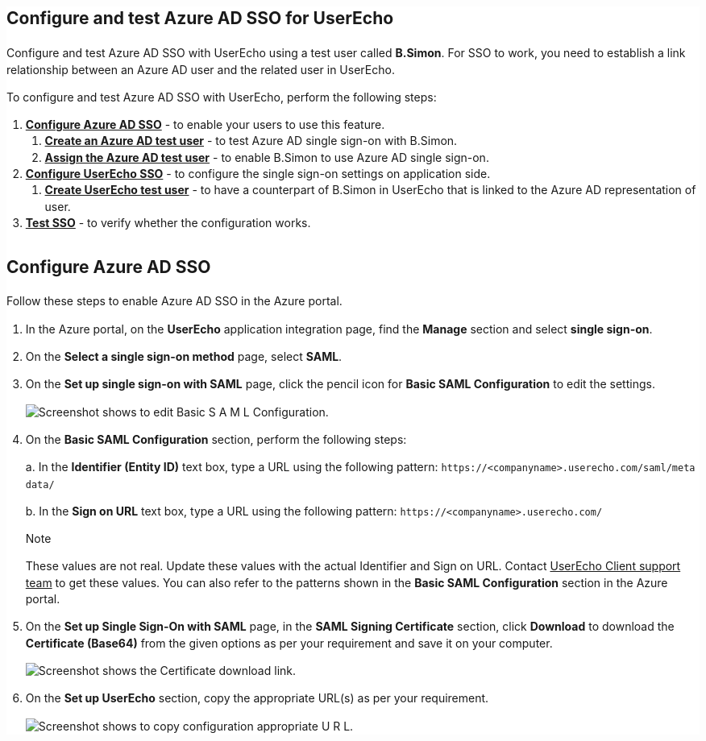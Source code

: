 ## Configure and test Azure AD SSO for UserEcho

Configure and test Azure AD SSO with UserEcho using a test user called **B.Simon**. For SSO to work, you need to establish a link relationship between an Azure AD user and the related user in UserEcho.

To configure and test Azure AD SSO with UserEcho, perform the following steps:

1. **[Configure Azure AD SSO](#configure-azure-ad-sso)** - to enable your users to use this feature.
   1. **[Create an Azure AD test user](#create-an-azure-ad-test-user)** - to test Azure AD single sign-on with B.Simon.
   1. **[Assign the Azure AD test user](#assign-the-azure-ad-test-user)** - to enable B.Simon to use Azure AD single sign-on.
1. **[Configure UserEcho SSO](#configure-userecho-sso)** - to configure the single sign-on settings on application side.
   1. **[Create UserEcho test user](#create-userecho-test-user)** - to have a counterpart of B.Simon in UserEcho that is linked to the Azure AD representation of user.
1. **[Test SSO](#test-sso)** - to verify whether the configuration works.

## Configure Azure AD SSO

Follow these steps to enable Azure AD SSO in the Azure portal.

1. In the Azure portal, on the **UserEcho** application integration page, find the **Manage** section and select **single sign-on**.
1. On the **Select a single sign-on method** page, select **SAML**.
1. On the **Set up single sign-on with SAML** page, click the pencil icon for **Basic SAML Configuration** to edit the settings.

   ![Screenshot shows to edit Basic S A M L Configuration.](common/edit-urls.png "Basic Configuration")

1. On the **Basic SAML Configuration** section, perform the following steps:

    a. In the **Identifier (Entity ID)** text box, type a URL using the following pattern:
    `https://<companyname>.userecho.com/saml/metadata/`

	b. In the **Sign on URL** text box, type a URL using the following pattern:
    `https://<companyname>.userecho.com/`

	> [!NOTE]
	> These values are not real. Update these values with the actual Identifier and Sign on URL. Contact [UserEcho Client support team](https://feedback.userecho.com/) to get these values. You can also refer to the patterns shown in the **Basic SAML Configuration** section in the Azure portal.

1. On the **Set up Single Sign-On with SAML** page, in the **SAML Signing Certificate** section, click **Download** to download the **Certificate (Base64)** from the given options as per your requirement and save it on your computer.

	![Screenshot shows the Certificate download link.](common/certificatebase64.png "Certificate")

1. On the **Set up UserEcho** section, copy the appropriate URL(s) as per your requirement.

	![Screenshot shows to copy configuration appropriate U R L.](common/copy-configuration-urls.png "Metadata")
